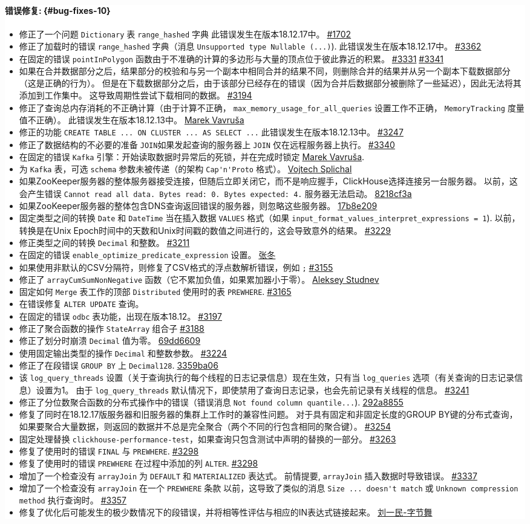 #### 错误修复: {#bug-fixes-10}

-   修正了一个问题 `Dictionary` 表 `range_hashed` 字典 此错误发生在版本18.12.17中。 [\#1702](https://github.com/ClickHouse/ClickHouse/pull/1702)
-   修正了加载时的错误 `range_hashed` 字典（消息 `Unsupported type Nullable (...)`). 此错误发生在版本18.12.17中。 [\#3362](https://github.com/ClickHouse/ClickHouse/pull/3362)
-   在固定的错误 `pointInPolygon` 函数由于不准确的计算的多边形与大量的顶点位于彼此靠近的积累。 [\#3331](https://github.com/ClickHouse/ClickHouse/pull/3331) [\#3341](https://github.com/ClickHouse/ClickHouse/pull/3341)
-   如果在合并数据部分之后，结果部分的校验和与另一个副本中相同合并的结果不同，则删除合并的结果并从另一个副本下载数据部分（这是正确的行为）。 但是在下载数据部分之后，由于该部分已经存在的错误（因为合并后数据部分被删除了一些延迟），因此无法将其添加到工作集中。 这导致周期性尝试下载相同的数据。 [\#3194](https://github.com/ClickHouse/ClickHouse/pull/3194)
-   修正了查询总内存消耗的不正确计算（由于计算不正确， `max_memory_usage_for_all_queries` 设置工作不正确， `MemoryTracking` 度量值不正确）。 此错误发生在版本18.12.13中。 [Marek Vavruša](https://github.com/ClickHouse/ClickHouse/pull/3344)
-   修正的功能 `CREATE TABLE ... ON CLUSTER ... AS SELECT ...` 此错误发生在版本18.12.13中。 [\#3247](https://github.com/ClickHouse/ClickHouse/pull/3247)
-   修正了数据结构的不必要的准备 `JOIN`如果发起查询的服务器上 `JOIN` 仅在远程服务器上执行。 [\#3340](https://github.com/ClickHouse/ClickHouse/pull/3340)
-   在固定的错误 `Kafka` 引擎：开始读取数据时异常后的死锁，并在完成时锁定 [Marek Vavruša](https://github.com/ClickHouse/ClickHouse/pull/3215).
-   为 `Kafka` 表，可选 `schema` 参数未被传递（的架构 `Cap'n'Proto` 格式）。 [Vojtech Splichal](https://github.com/ClickHouse/ClickHouse/pull/3150)
-   如果ZooKeeper服务器的整体服务器接受连接，但随后立即关闭它，而不是响应握手，ClickHouse选择连接另一台服务器。 以前，这会产生错误 `Cannot read all data. Bytes read: 0. Bytes expected: 4.` 服务器无法启动。 [8218cf3a](https://github.com/ClickHouse/ClickHouse/commit/8218cf3a5f39a43401953769d6d12a0bb8d29da9)
-   如果ZooKeeper服务器的整体包含DNS查询返回错误的服务器，则忽略这些服务器。 [17b8e209](https://github.com/ClickHouse/ClickHouse/commit/17b8e209221061325ad7ba0539f03c6e65f87f29)
-   固定类型之间的转换 `Date` 和 `DateTime` 当在插入数据 `VALUES` 格式（如果 `input_format_values_interpret_expressions = 1`). 以前，转换是在Unix Epoch时间中的天数和Unix时间戳的数值之间进行的，这会导致意外的结果。 [\#3229](https://github.com/ClickHouse/ClickHouse/pull/3229)
-   修正类型之间的转换 `Decimal` 和整数。 [\#3211](https://github.com/ClickHouse/ClickHouse/pull/3211)
-   在固定的错误 `enable_optimize_predicate_expression` 设置。 [张冬](https://github.com/ClickHouse/ClickHouse/pull/3231)
-   如果使用非默认的CSV分隔符，则修复了CSV格式的浮点数解析错误，例如 `;` [\#3155](https://github.com/ClickHouse/ClickHouse/pull/3155)
-   修正了 `arrayCumSumNonNegative` 函数（它不累加负值，如果累加器小于零）。 [Aleksey Studnev](https://github.com/ClickHouse/ClickHouse/pull/3163)
-   固定如何 `Merge` 表工作的顶部 `Distributed` 使用时的表 `PREWHERE`. [\#3165](https://github.com/ClickHouse/ClickHouse/pull/3165)
-   在错误修复 `ALTER UPDATE` 查询。
-   在固定的错误 `odbc` 表功能，出现在版本18.12。 [\#3197](https://github.com/ClickHouse/ClickHouse/pull/3197)
-   修正了聚合函数的操作 `StateArray` 组合子 [\#3188](https://github.com/ClickHouse/ClickHouse/pull/3188)
-   修正了划分时崩溃 `Decimal` 值为零。 [69dd6609](https://github.com/ClickHouse/ClickHouse/commit/69dd6609193beb4e7acd3e6ad216eca0ccfb8179)
-   使用固定输出类型的操作 `Decimal` 和整数参数。 [\#3224](https://github.com/ClickHouse/ClickHouse/pull/3224)
-   修正了在段错误 `GROUP BY` 上 `Decimal128`. [3359ba06](https://github.com/ClickHouse/ClickHouse/commit/3359ba06c39fcd05bfdb87d6c64154819621e13a)
-   该 `log_query_threads` 设置（关于查询执行的每个线程的日志记录信息）现在生效，只有当 `log_queries` 选项（有关查询的日志记录信息）设置为1。 由于 `log_query_threads` 默认情况下，即使禁用了查询日志记录，也会先前记录有关线程的信息。 [\#3241](https://github.com/ClickHouse/ClickHouse/pull/3241)
-   修正了分位数聚合函数的分布式操作中的错误（错误消息 `Not found column quantile...`). [292a8855](https://github.com/ClickHouse/ClickHouse/commit/292a885533b8e3b41ce8993867069d14cbd5a664)
-   修复了同时在18.12.17版服务器和旧服务器的集群上工作时的兼容性问题。 对于具有固定和非固定长度的GROUP BY键的分布式查询，如果要聚合大量数据，则返回的数据并不总是完全聚合（两个不同的行包含相同的聚合键）。 [\#3254](https://github.com/ClickHouse/ClickHouse/pull/3254)
-   固定处理替换 `clickhouse-performance-test`，如果查询只包含测试中声明的替换的一部分。 [\#3263](https://github.com/ClickHouse/ClickHouse/pull/3263)
-   修复了使用时的错误 `FINAL` 与 `PREWHERE`. [\#3298](https://github.com/ClickHouse/ClickHouse/pull/3298)
-   修复了使用时的错误 `PREWHERE` 在过程中添加的列 `ALTER`. [\#3298](https://github.com/ClickHouse/ClickHouse/pull/3298)
-   增加了一个检查没有 `arrayJoin` 为 `DEFAULT` 和 `MATERIALIZED` 表达式。 前情提要, `arrayJoin` 插入数据时导致错误。 [\#3337](https://github.com/ClickHouse/ClickHouse/pull/3337)
-   增加了一个检查没有 `arrayJoin` 在一个 `PREWHERE` 条款 以前，这导致了类似的消息 `Size ... doesn't match` 或 `Unknown compression method` 执行查询时。 [\#3357](https://github.com/ClickHouse/ClickHouse/pull/3357)
-   修复了优化后可能发生的极少数情况下的段错误，并将相等性评估与相应的IN表达式链接起来。 [刘一民-字节舞](https://github.com/ClickHouse/ClickHouse/pull/3339)